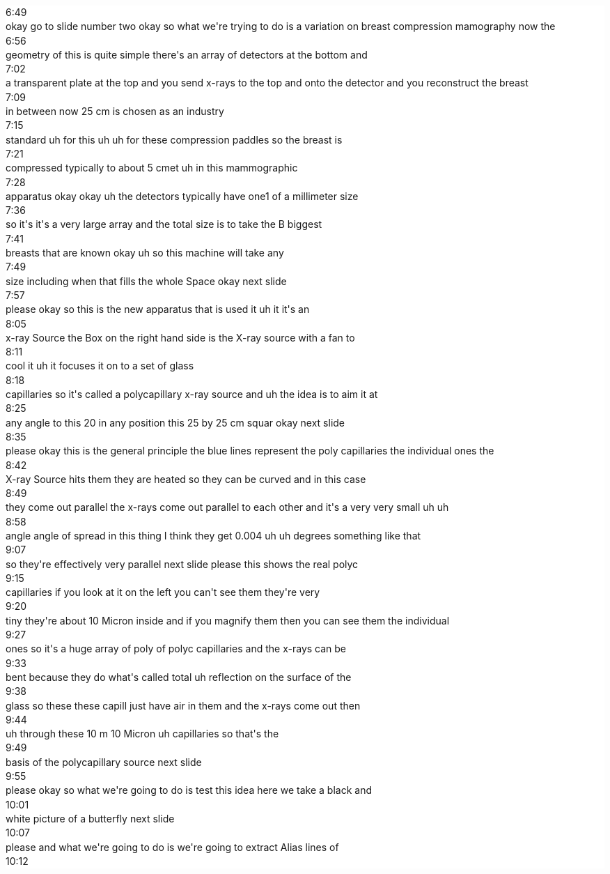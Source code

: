 6:49     
okay go to slide number two okay so what we're trying to do is a variation on breast compression mamography now the     
6:56     
geometry of this is quite simple there's an array of detectors at the bottom and     
7:02     
a transparent plate at the top and you send x-rays to the top and onto the detector and you reconstruct the breast     
7:09     
in between now 25 cm is chosen as an industry     
7:15     
standard uh for this uh uh for these compression paddles so the breast is     
7:21     
compressed typically to about 5 cmet uh in this mammographic     
7:28     
apparatus okay okay uh the detectors typically have one1 of a millimeter size     
7:36     
so it's it's a very large array and the total size is to take the B biggest     
7:41     
breasts that are known okay uh so this machine will take any     
7:49     
size including when that fills the whole Space okay next slide     
7:57     
please okay so this is the new apparatus that is used it uh it it's an     
8:05     
x-ray Source the Box on the right hand side is the X-ray source with a fan to     
8:11     
cool it uh it focuses it on to a set of glass     
8:18     
capillaries so it's called a polycapillary x-ray source and uh the idea is to aim it at     
8:25     
any angle to this 20 in any position this 25 by 25 cm squar okay next slide     
8:35     
please okay this is the general principle the blue lines represent the poly capillaries the individual ones the     
8:42     
X-ray Source hits them they are heated so they can be curved and in this case     
8:49     
they come out parallel the x-rays come out parallel to each other and it's a very very small uh uh     
8:58     
angle angle of spread in this thing I think they get 0.004 uh uh degrees something like that     
9:07     
so they're effectively very parallel next slide please this shows the real polyc     
9:15     
capillaries if you look at it on the left you can't see them they're very     
9:20     
tiny they're about 10 Micron inside and if you magnify them then you can see them the individual     
9:27     
ones so it's a huge array of poly of polyc capillaries and the x-rays can be     
9:33     
bent because they do what's called total uh reflection on the surface of the     
9:38     
glass so these these capill just have air in them and the x-rays come out then     
9:44     
uh through these 10 m 10 Micron uh capillaries so that's the     
9:49     
basis of the polycapillary source next slide     
9:55     
please okay so what we're going to do is test this idea here we take a black and     
10:01     
white picture of a butterfly next slide     
10:07     
please and what we're going to do is we're going to extract Alias lines of     
10:12     
